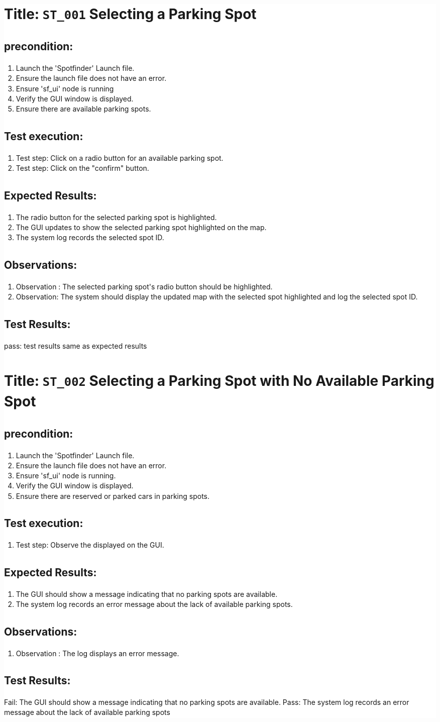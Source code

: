 # Title: `ST_001` Selecting a Parking Spot
## precondition:
1. Launch the 'Spotfinder' Launch file.
2. Ensure the launch file does not have an error.
3. Ensure 'sf_ui' node is running
4. Verify the GUI window is displayed.
5. Ensure there are available parking spots.
## Test execution:
1. Test step: Click on a radio button for an available parking spot.
2. Test step: Click on the "confirm" button.
## Expected Results:
1. The radio button for the selected parking spot is highlighted.
2. The GUI updates to show the selected parking spot highlighted on the map.
3. The system log records the selected spot ID.
## Observations:
1. Observation : The selected parking spot's radio button should be highlighted.
2. Observation: The system should display the updated map with the selected spot highlighted and log the selected spot ID.
## Test Results:
pass: test results same as expected results



# Title: `ST_002` Selecting a Parking Spot with No Available Parking Spot
## precondition:
1. Launch the 'Spotfinder' Launch file.
2. Ensure the launch file does not have an error.
3. Ensure 'sf_ui' node is running.
4. Verify the GUI window is displayed.
5. Ensure there are reserved or parked cars in parking spots.
## Test execution:
1. Test step: Observe the displayed on the GUI.
## Expected Results:
1. The GUI should show a message indicating that no parking spots are available.
2. The system log records an error message about the lack of available parking spots.
## Observations:
1. Observation : The log displays an error message.
## Test Results:
Fail: The GUI should show a message indicating that no parking spots are available.
Pass: The system log records an error message about the lack of available parking spots
